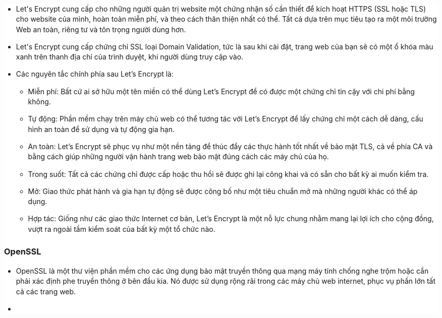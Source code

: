 - Let's Encrypt cung cấp cho những người quản trị website một chứng nhận số cần thiết để kích hoạt HTTPS (SSL hoặc TLS) cho website của mình, hoàn toàn miễn phí, và theo cách thân thiện nhất có thể. Tất cả dựa trên mục tiêu tạo ra một môi trường Web an toàn, riêng tư và tôn trọng người dùng hơn.

- Let's Encrypt cung cấp chứng chỉ SSL loại Domain Validation, tức là sau khi cài đặt, trang web của bạn sẽ có một ổ khóa màu xanh trên thanh địa chỉ của trình duyệt, khi người dùng truy cập vào.

- Các nguyên tắc chính phía sau Let’s Encrypt là:

    - Miễn phí: Bất cứ ai sở hữu một tên miền có thể dùng Let’s Encrypt để có được một chứng chỉ tin cậy với chi phí bằng không.

    - Tự động: Phần mềm chạy trên máy chủ web có thể tương tác với Let’s Encrypt để lấy chứng chỉ một cách dễ dàng, cấu hình an toàn để sử dụng và tự động gia hạn.

    - An toàn: Let’s Encrypt sẽ phục vụ như một nền tảng để thúc đẩy các thực hành tốt nhất về bảo mật TLS, cả về phía CA và bằng cách giúp những người vận hành trang web bảo mật đúng cách các máy chủ của họ.

    - Trong suốt: Tất cả các chứng chỉ được cấp hoặc thu hồi sẽ được ghi lại công khai và có sẵn cho bất kỳ ai muốn kiểm tra.
    
    - Mở: Giao thức phát hành và gia hạn tự động sẽ được công bố như một tiêu chuẩn mở mà những người khác có thể áp dụng.
    
    - Hợp tác: Giống như các giao thức Internet cơ bản, Let’s Encrypt là một nỗ lực chung nhằm mang lại lợi ích cho cộng đồng, vượt ra ngoài tầm kiểm soát của bất kỳ một tổ chức nào.

### OpenSSL

- OpenSSL là một thư viện phần mềm cho các ứng dụng bảo mật truyền thông qua mạng máy tính chống nghe trộm hoặc cần phải xác định phe truyền thông ở bên đầu kia. Nó được sử dụng rộng rãi trong các máy chủ web internet, phục vụ phần lớn tất cả các trang web.

- 
